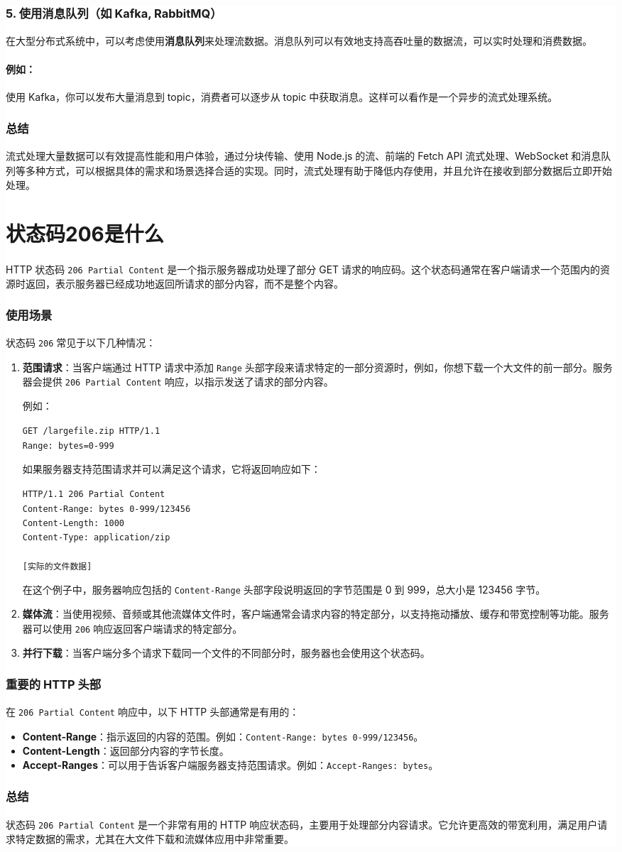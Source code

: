 ### 5. 使用消息队列（如 Kafka, RabbitMQ）

在大型分布式系统中，可以考虑使用**消息队列**来处理流数据。消息队列可以有效地支持高吞吐量的数据流，可以实时处理和消费数据。

#### 例如：
使用 Kafka，你可以发布大量消息到 topic，消费者可以逐步从 topic 中获取消息。这样可以看作是一个异步的流式处理系统。

### 总结

流式处理大量数据可以有效提高性能和用户体验，通过分块传输、使用 Node.js 的流、前端的 Fetch API 流式处理、WebSocket 和消息队列等多种方式，可以根据具体的需求和场景选择合适的实现。同时，流式处理有助于降低内存使用，并且允许在接收到部分数据后立即开始处理。
# 状态码206是什么
HTTP 状态码 `206 Partial Content` 是一个指示服务器成功处理了部分 GET 请求的响应码。这个状态码通常在客户端请求一个范围内的资源时返回，表示服务器已经成功地返回所请求的部分内容，而不是整个内容。

### 使用场景

状态码 `206` 常见于以下几种情况：

1. **范围请求**：当客户端通过 HTTP 请求中添加 `Range` 头部字段来请求特定的一部分资源时，例如，你想下载一个大文件的前一部分。服务器会提供 `206 Partial Content` 响应，以指示发送了请求的部分内容。

    例如：
    ```
    GET /largefile.zip HTTP/1.1
    Range: bytes=0-999
    ```

    如果服务器支持范围请求并可以满足这个请求，它将返回响应如下：

    ```
    HTTP/1.1 206 Partial Content
    Content-Range: bytes 0-999/123456
    Content-Length: 1000
    Content-Type: application/zip

    [实际的文件数据]
    ```

   在这个例子中，服务器响应包括的 `Content-Range` 头部字段说明返回的字节范围是 0 到 999，总大小是 123456 字节。

2. **媒体流**：当使用视频、音频或其他流媒体文件时，客户端通常会请求内容的特定部分，以支持拖动播放、缓存和带宽控制等功能。服务器可以使用 `206` 响应返回客户端请求的特定部分。

3. **并行下载**：当客户端分多个请求下载同一个文件的不同部分时，服务器也会使用这个状态码。

### 重要的 HTTP 头部

在 `206 Partial Content` 响应中，以下 HTTP 头部通常是有用的：

- **Content-Range**：指示返回的内容的范围。例如：`Content-Range: bytes 0-999/123456`。
- **Content-Length**：返回部分内容的字节长度。
- **Accept-Ranges**：可以用于告诉客户端服务器支持范围请求。例如：`Accept-Ranges: bytes`。

### 总结

状态码 `206 Partial Content` 是一个非常有用的 HTTP 响应状态码，主要用于处理部分内容请求。它允许更高效的带宽利用，满足用户请求特定数据的需求，尤其在大文件下载和流媒体应用中非常重要。
